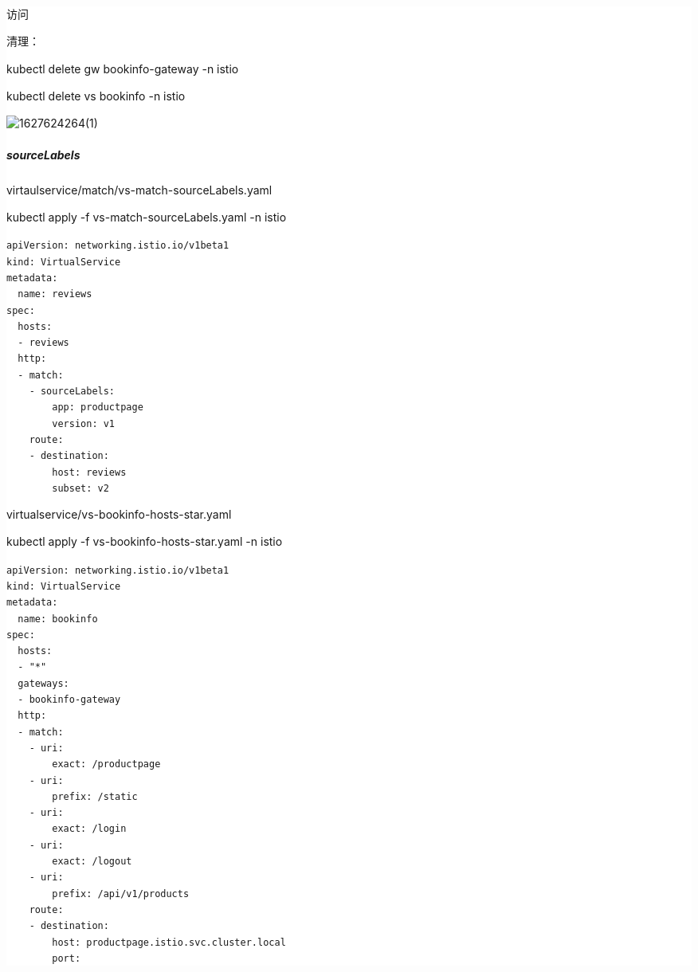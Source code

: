 访问

清理：

kubectl  delete gw bookinfo-gateway -n istio

kubectl delete vs bookinfo -n istio



![1627624264(1)](images/1627624264(1).jpg)





##### sourceLabels

virtaulservice/match/vs-match-sourceLabels.yaml

kubectl apply -f vs-match-sourceLabels.yaml -n istio

```
apiVersion: networking.istio.io/v1beta1
kind: VirtualService
metadata:
  name: reviews
spec:
  hosts:
  - reviews
  http:
  - match:
    - sourceLabels:
        app: productpage
        version: v1
    route:
    - destination:
        host: reviews
        subset: v2
```

virtualservice/vs-bookinfo-hosts-star.yaml 

kubectl apply -f vs-bookinfo-hosts-star.yaml  -n istio

```
apiVersion: networking.istio.io/v1beta1
kind: VirtualService
metadata:
  name: bookinfo
spec:
  hosts:
  - "*"
  gateways:
  - bookinfo-gateway
  http:
  - match:
    - uri:
        exact: /productpage
    - uri:
        prefix: /static
    - uri:
        exact: /login
    - uri:
        exact: /logout
    - uri:
        prefix: /api/v1/products
    route:
    - destination:
        host: productpage.istio.svc.cluster.local
        port:
```